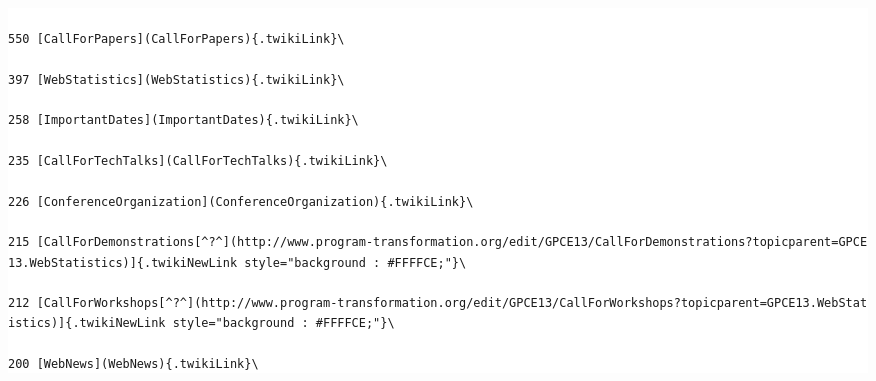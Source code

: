                                                                                                                                                                                                                                                                                                                                                                                                                                                                                                                                      550 [CallForPapers](CallForPapers){.twikiLink}\                                                                                                                                                        
                                                                                                                                                                                                                                                                                                                                                                                                                                                                                                                                     397 [WebStatistics](WebStatistics){.twikiLink}\                                                                                                                                                        
                                                                                                                                                                                                                                                                                                                                                                                                                                                                                                                                     258 [ImportantDates](ImportantDates){.twikiLink}\                                                                                                                                                      
                                                                                                                                                                                                                                                                                                                                                                                                                                                                                                                                     235 [CallForTechTalks](CallForTechTalks){.twikiLink}\                                                                                                                                                  
                                                                                                                                                                                                                                                                                                                                                                                                                                                                                                                                     226 [ConferenceOrganization](ConferenceOrganization){.twikiLink}\                                                                                                                                      
                                                                                                                                                                                                                                                                                                                                                                                                                                                                                                                                     215 [CallForDemonstrations[^?^](http://www.program-transformation.org/edit/GPCE13/CallForDemonstrations?topicparent=GPCE13.WebStatistics)]{.twikiNewLink style="background : #FFFFCE;"}\               
                                                                                                                                                                                                                                                                                                                                                                                                                                                                                                                                     212 [CallForWorkshops[^?^](http://www.program-transformation.org/edit/GPCE13/CallForWorkshops?topicparent=GPCE13.WebStatistics)]{.twikiNewLink style="background : #FFFFCE;"}\                         
                                                                                                                                                                                                                                                                                                                                                                                                                                                                                                                                     200 [WebNews](WebNews){.twikiLink}\                                                                                                                                                                    